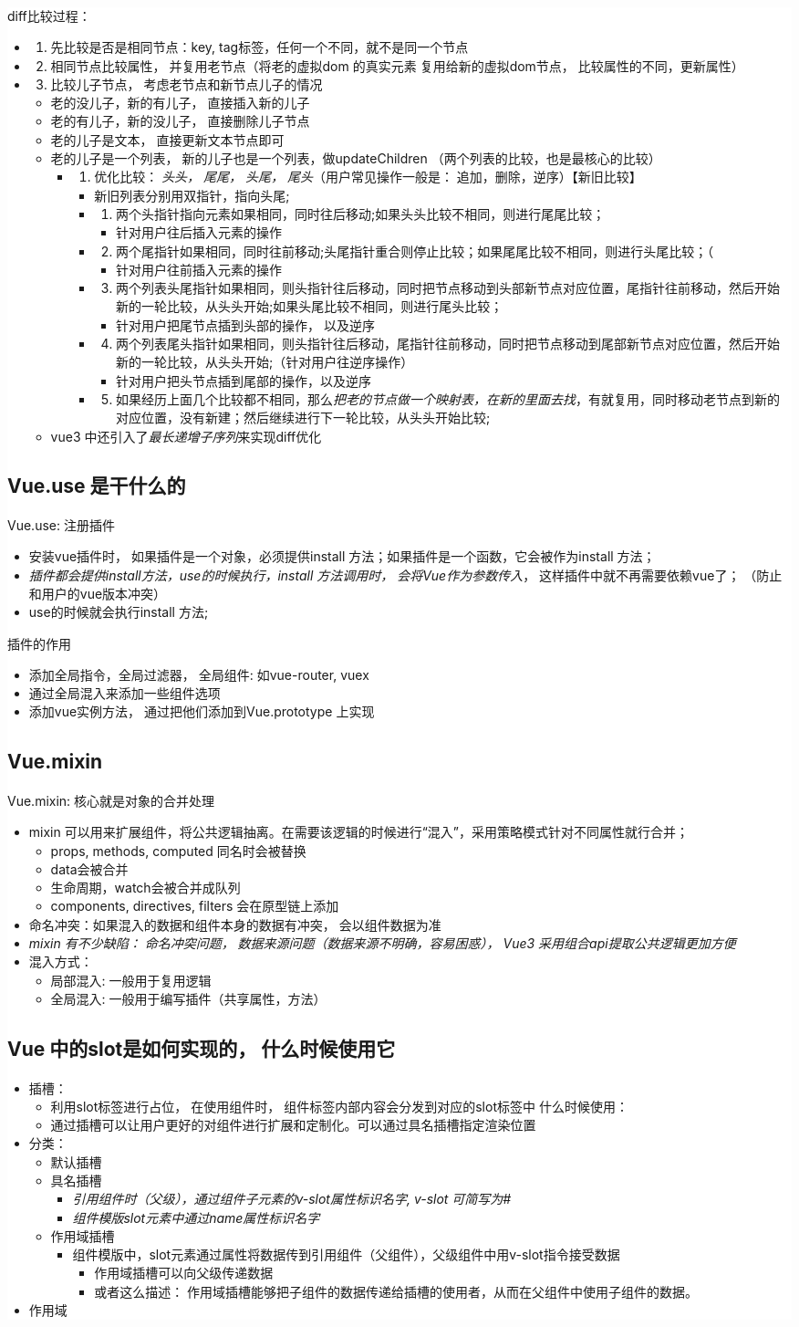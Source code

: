 diff比较过程：
 - 1. 先比较是否是相同节点：key, tag标签，任何一个不同，就不是同一个节点
 - 2. 相同节点比较属性， 并复用老节点（将老的虚拟dom 的真实元素 复用给新的虚拟dom节点， 比较属性的不同，更新属性）
 - 3. 比较儿子节点， 考虑老节点和新节点儿子的情况
   - 老的没儿子，新的有儿子， 直接插入新的儿子
   - 老的有儿子，新的没儿子， 直接删除儿子节点
   - 老的儿子是文本， 直接更新文本节点即可
   - 老的儿子是一个列表， 新的儿子也是一个列表，做updateChildren （两个列表的比较，也是最核心的比较）
     - 1. 优化比较： *头头， 尾尾， 头尾， 尾头*（用户常见操作一般是： 追加，删除，逆序）【新旧比较】
       - 新旧列表分别用双指针，指向头尾; 
       - 1. 两个头指针指向元素如果相同，同时往后移动;如果头头比较不相同，则进行尾尾比较；
         - 针对用户往后插入元素的操作
       - 2. 两个尾指针如果相同，同时往前移动;头尾指针重合则停止比较；如果尾尾比较不相同，则进行头尾比较；（
         - 针对用户往前插入元素的操作
       - 3. 两个列表头尾指针如果相同，则头指针往后移动，同时把节点移动到头部新节点对应位置，尾指针往前移动，然后开始新的一轮比较，从头头开始;如果头尾比较不相同，则进行尾头比较；
         - 针对用户把尾节点插到头部的操作， 以及逆序
       - 4. 两个列表尾头指针如果相同，则头指针往后移动，尾指针往前移动，同时把节点移动到尾部新节点对应位置，然后开始新的一轮比较，从头头开始;（针对用户往逆序操作）
         - 针对用户把头节点插到尾部的操作，以及逆序
       - 5. 如果经历上面几个比较都不相同，那么*把老的节点做一个映射表，在新的里面去找*，有就复用，同时移动老节点到新的对应位置，没有新建；然后继续进行下一轮比较，从头头开始比较;
   - vue3 中还引入了*最长递增子序列*来实现diff优化

## Vue.use 是干什么的

 Vue.use: 注册插件
  - 安装vue插件时， 如果插件是一个对象，必须提供install 方法；如果插件是一个函数，它会被作为install 方法；
  - *插件都会提供install方法，use的时候执行，install 方法调用时， 会将Vue作为参数传入*， 这样插件中就不再需要依赖vue了； （防止和用户的vue版本冲突）
  - use的时候就会执行install 方法;

 插件的作用
  - 添加全局指令，全局过滤器， 全局组件: 如vue-router, vuex
  - 通过全局混入来添加一些组件选项
  - 添加vue实例方法， 通过把他们添加到Vue.prototype 上实现

## Vue.mixin

Vue.mixin: 核心就是对象的合并处理
- mixin 可以用来扩展组件，将公共逻辑抽离。在需要该逻辑的时候进行“混入”，采用策略模式针对不同属性就行合并；
  - props, methods, computed 同名时会被替换
  - data会被合并
  - 生命周期，watch会被合并成队列
  - components, directives, filters 会在原型链上添加
- 命名冲突：如果混入的数据和组件本身的数据有冲突， 会以组件数据为准
- *mixin 有不少缺陷： 命名冲突问题， 数据来源问题（数据来源不明确，容易困惑）， Vue3 采用组合api提取公共逻辑更加方便*
- 混入方式： 
  - 局部混入: 一般用于复用逻辑
  - 全局混入: 一般用于编写插件（共享属性，方法）

## Vue 中的slot是如何实现的， 什么时候使用它


- 插槽：
  - 利用slot标签进行占位， 在使用组件时， 组件标签内部内容会分发到对应的slot标签中
  什么时候使用：
  - 通过插槽可以让用户更好的对组件进行扩展和定制化。可以通过具名插槽指定渲染位置
- 分类：
  - 默认插槽
  - 具名插槽
    - *引用组件时（父级），通过组件子元素的v-slot属性标识名字, v-slot 可简写为#*
    - *组件模版slot元素中通过name属性标识名字*
  - 作用域插槽
    - 组件模版中，slot元素通过属性将数据传到引用组件（父组件），父级组件中用v-slot指令接受数据
      - 作用域插槽可以向父级传递数据
      - 或者这么描述： 作用域插槽能够把子组件的数据传递给插槽的使用者，从而在父组件中使用子组件的数据。
- 作用域